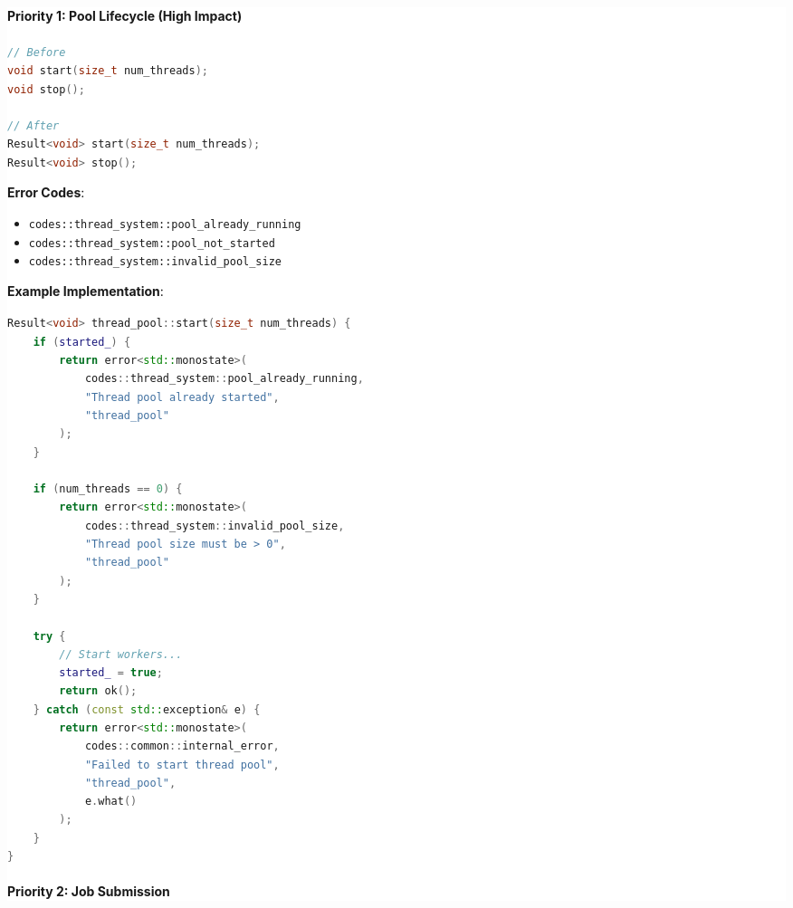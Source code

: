 #### Priority 1: Pool Lifecycle (High Impact)

```cpp
// Before
void start(size_t num_threads);
void stop();

// After
Result<void> start(size_t num_threads);
Result<void> stop();
```

**Error Codes**:
- `codes::thread_system::pool_already_running`
- `codes::thread_system::pool_not_started`
- `codes::thread_system::invalid_pool_size`

**Example Implementation**:
```cpp
Result<void> thread_pool::start(size_t num_threads) {
    if (started_) {
        return error<std::monostate>(
            codes::thread_system::pool_already_running,
            "Thread pool already started",
            "thread_pool"
        );
    }

    if (num_threads == 0) {
        return error<std::monostate>(
            codes::thread_system::invalid_pool_size,
            "Thread pool size must be > 0",
            "thread_pool"
        );
    }

    try {
        // Start workers...
        started_ = true;
        return ok();
    } catch (const std::exception& e) {
        return error<std::monostate>(
            codes::common::internal_error,
            "Failed to start thread pool",
            "thread_pool",
            e.what()
        );
    }
}
```

#### Priority 2: Job Submission
